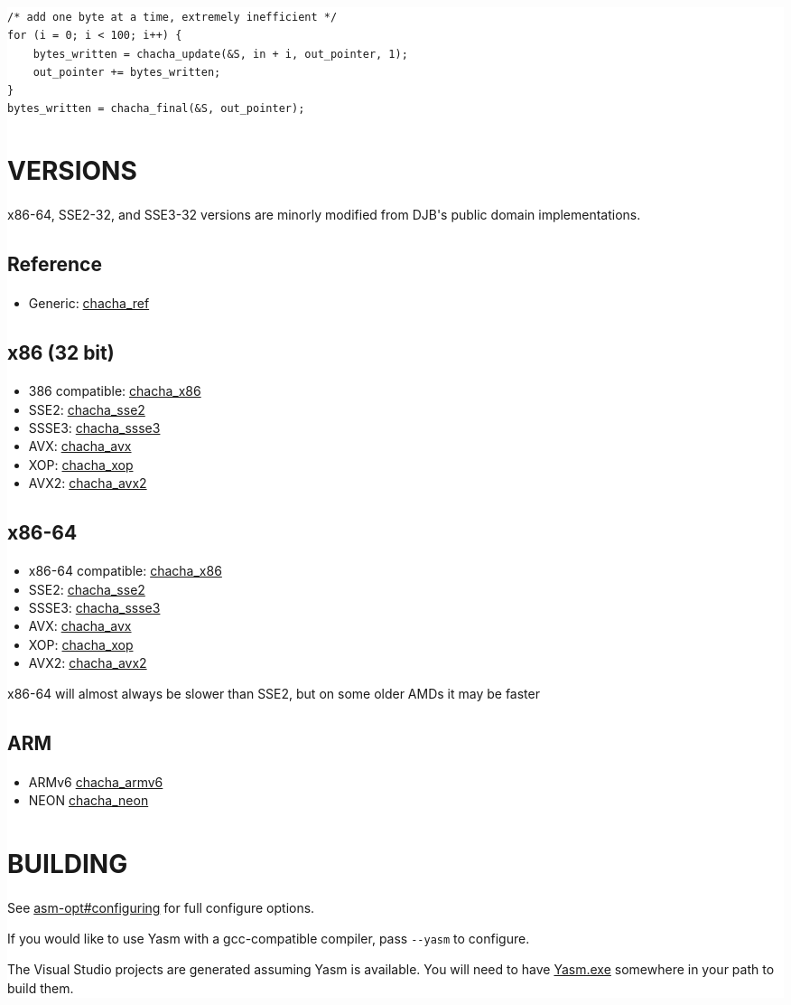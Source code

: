     /* add one byte at a time, extremely inefficient */
    for (i = 0; i < 100; i++) {
        bytes_written = chacha_update(&S, in + i, out_pointer, 1);
        out_pointer += bytes_written;
    }
    bytes_written = chacha_final(&S, out_pointer);

# VERSIONS #

x86-64, SSE2-32, and SSE3-32 versions are minorly modified from DJB's public domain implementations.

## Reference ##

* Generic: [chacha\_ref](app/extensions/chacha/chacha_ref.inc)

## x86 (32 bit) ##

* 386 compatible: [chacha\_x86](app/extensions/chacha/chacha_x86-32.inc)
* SSE2: [chacha\_sse2](app/extensions/chacha/chacha_sse2-32.inc)
* SSSE3: [chacha\_ssse3](app/extensions/chacha/chacha_ssse3-32.inc)
* AVX: [chacha\_avx](app/extensions/chacha/chacha_avx-32.inc)
* XOP: [chacha\_xop](app/extensions/chacha/chacha_xop-32.inc)
* AVX2: [chacha\_avx2](app/extensions/chacha/chacha_avx2-32.inc)

## x86-64 ##

* x86-64 compatible: [chacha\_x86](app/extensions/chacha/chacha_x86-64.inc)
* SSE2: [chacha\_sse2](app/extensions/chacha/chacha_sse2-64.inc)
* SSSE3: [chacha\_ssse3](app/extensions/chacha/chacha_ssse3-64.inc)
* AVX: [chacha\_avx](app/extensions/chacha/chacha_avx-64.inc)
* XOP: [chacha\_xop](app/extensions/chacha/chacha_xop-64.inc)
* AVX2: [chacha\_avx2](app/extensions/chacha/chacha_avx2-64.inc)

x86-64 will almost always be slower than SSE2, but on some older AMDs it may be faster

## ARM ##

* ARMv6 [chacha\_armv6](app/extensions/chacha/chacha_armv6-32.inc)
* NEON [chacha\_neon](app/extensions/chacha/chacha_neon-32.inc)

# BUILDING #

See [asm-opt#configuring](https://github.com/floodyberry/asm-opt#configuring) for full configure options.

If you would like to use Yasm with a gcc-compatible compiler, pass `--yasm` to configure.

The Visual Studio projects are generated assuming Yasm is available. You will need to have [Yasm.exe](http://yasm.tortall.net/Download.html) somewhere in your path to build them.
